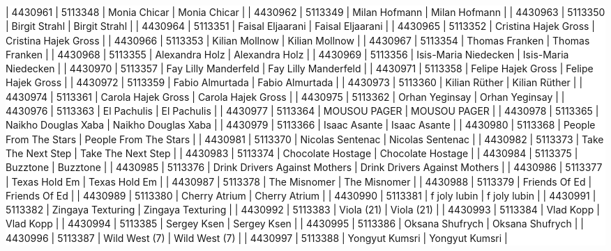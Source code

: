 | 4430961 | 5113348 | Monia Chicar | Monia Chicar |
| 4430962 | 5113349 | Milan Hofmann | Milan Hofmann |
| 4430963 | 5113350 | Birgit Strahl | Birgit Strahl |
| 4430964 | 5113351 | Faisal Eljaarani | Faisal Eljaarani |
| 4430965 | 5113352 | Cristina Hajek Gross | Cristina Hajek Gross |
| 4430966 | 5113353 | Kilian Mollnow | Kilian Mollnow |
| 4430967 | 5113354 | Thomas Franken | Thomas Franken |
| 4430968 | 5113355 | Alexandra Holz | Alexandra Holz |
| 4430969 | 5113356 | Isis-Maria Niedecken | Isis-Maria Niedecken |
| 4430970 | 5113357 | Fay Lilly Manderfeld | Fay Lilly Manderfeld |
| 4430971 | 5113358 | Felipe Hajek Gross | Felipe Hajek Gross |
| 4430972 | 5113359 | Fabio Almurtada | Fabio Almurtada |
| 4430973 | 5113360 | Kilian Rüther | Kilian Rüther |
| 4430974 | 5113361 | Carola Hajek Gross | Carola Hajek Gross |
| 4430975 | 5113362 | Orhan Yeginsay | Orhan Yeginsay |
| 4430976 | 5113363 | El Pachulis | El Pachulis |
| 4430977 | 5113364 | MOUSOU PAGER | MOUSOU PAGER |
| 4430978 | 5113365 | Naikho Douglas Xaba | Naikho Douglas Xaba |
| 4430979 | 5113366 | Isaac Asante | Isaac Asante |
| 4430980 | 5113368 | People From The Stars | People From The Stars |
| 4430981 | 5113370 | Nicolas Sentenac | Nicolas Sentenac |
| 4430982 | 5113373 | Take The Next Step | Take The Next Step |
| 4430983 | 5113374 | Chocolate Hostage | Chocolate Hostage |
| 4430984 | 5113375 | Buzztone | Buzztone |
| 4430985 | 5113376 | Drink Drivers Against Mothers | Drink Drivers Against Mothers |
| 4430986 | 5113377 | Texas Hold Em | Texas Hold Em |
| 4430987 | 5113378 | The Misnomer | The Misnomer |
| 4430988 | 5113379 | Friends Of Ed | Friends Of Ed |
| 4430989 | 5113380 | Cherry Atrium | Cherry Atrium |
| 4430990 | 5113381 | f joly lubin | f joly lubin |
| 4430991 | 5113382 | Zingaya Texturing | Zingaya Texturing |
| 4430992 | 5113383 | Viola (21) | Viola (21) |
| 4430993 | 5113384 | Vlad Kopp | Vlad Kopp |
| 4430994 | 5113385 | Sergey Ksen | Sergey Ksen |
| 4430995 | 5113386 | Oksana Shufrych | Oksana Shufrych |
| 4430996 | 5113387 | Wild West (7) | Wild West (7) |
| 4430997 | 5113388 | Yongyut Kumsri | Yongyut Kumsri |